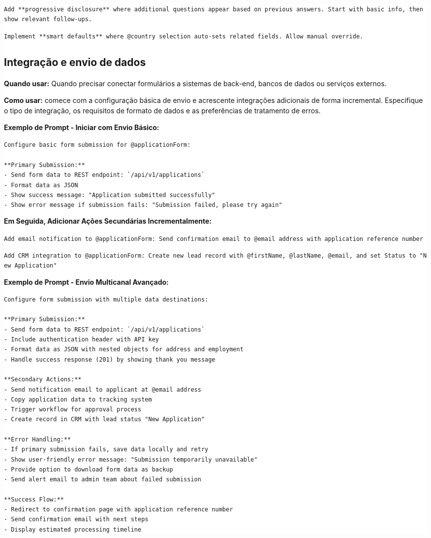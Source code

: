 ```
Add **progressive disclosure** where additional questions appear based on previous answers. Start with basic info, then show relevant follow-ups.
```

```
Implement **smart defaults** where @country selection auto-sets related fields. Allow manual override.
```

## Integração e envio de dados

**Quando usar:** Quando precisar conectar formulários a sistemas de back-end, bancos de dados ou serviços externos.

**Como usar:** comece com a configuração básica de envio e acrescente integrações adicionais de forma incremental. Especifique o tipo de integração, os requisitos de formato de dados e as preferências de tratamento de erros.

**Exemplo de Prompt - Iniciar com Envio Básico:**

```
Configure basic form submission for @applicationForm:

**Primary Submission:**
- Send form data to REST endpoint: `/api/v1/applications`
- Format data as JSON
- Show success message: "Application submitted successfully"
- Show error message if submission fails: "Submission failed, please try again"
```

**Em Seguida, Adicionar Ações Secundárias Incrementalmente:**

```
Add email notification to @applicationForm: Send confirmation email to @email address with application reference number
```

```
Add CRM integration to @applicationForm: Create new lead record with @firstName, @lastName, @email, and set Status to "New Application"
```

**Exemplo de Prompt - Envio Multicanal Avançado:**

```
Configure form submission with multiple data destinations:

**Primary Submission:**
- Send form data to REST endpoint: `/api/v1/applications`
- Include authentication header with API key
- Format data as JSON with nested objects for address and employment
- Handle success response (201) by showing thank you message

**Secondary Actions:**
- Send notification email to applicant at @email address
- Copy application data to tracking system
- Trigger workflow for approval process
- Create record in CRM with lead status "New Application"

**Error Handling:**
- If primary submission fails, save data locally and retry
- Show user-friendly error message: "Submission temporarily unavailable"
- Provide option to download form data as backup
- Send alert email to admin team about failed submission

**Success Flow:**
- Redirect to confirmation page with application reference number
- Send confirmation email with next steps
- Display estimated processing timeline
```